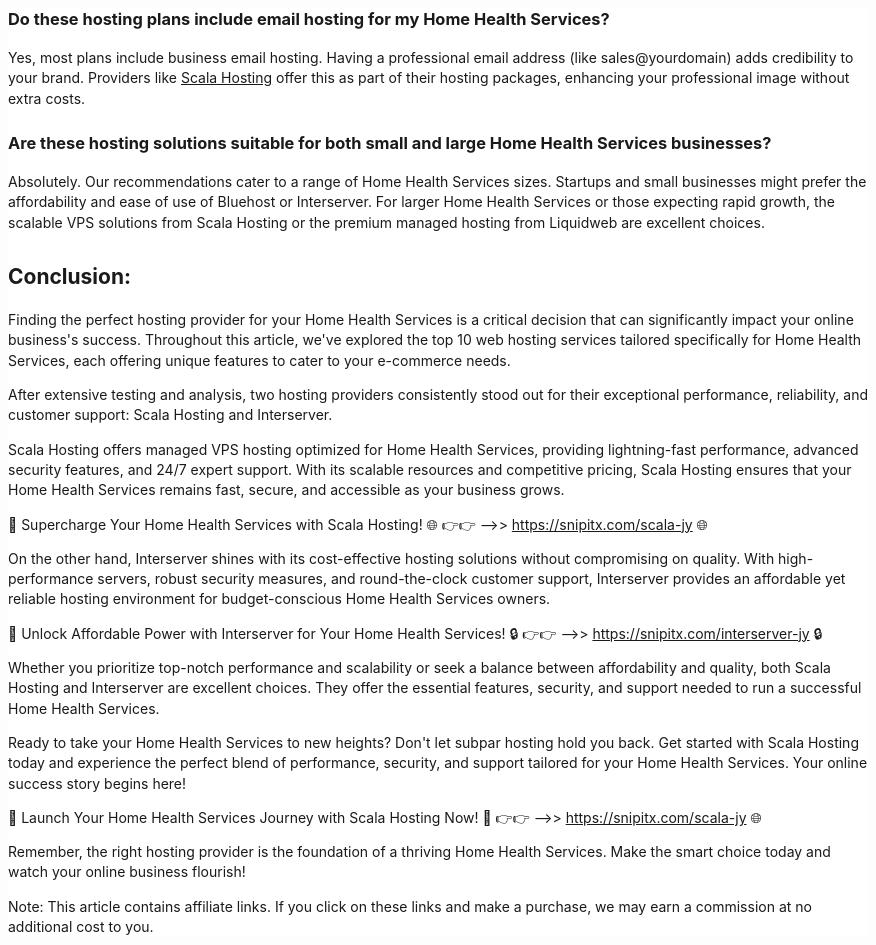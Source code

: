 ### Do these hosting plans include email hosting for my Home Health Services? 
Yes, most plans include business email hosting. Having a professional email address (like sales@yourdomain) adds credibility to your brand. Providers like [Scala Hosting](https://snipitx.com/scala-jy) offer this as part of their hosting packages, enhancing your professional image without extra costs.

### Are these hosting solutions suitable for both small and large Home Health Services businesses? 
Absolutely. Our recommendations cater to a range of Home Health Services sizes. Startups and small businesses might prefer the affordability and ease of use of Bluehost or Interserver. For larger Home Health Services or those expecting rapid growth, the scalable VPS solutions from Scala Hosting or the premium managed hosting from Liquidweb are excellent choices.

## Conclusion:

Finding the perfect hosting provider for your Home Health Services is a critical decision that can significantly impact your online business's success. Throughout this article, we've explored the top 10 web hosting services tailored specifically for Home Health Services, each offering unique features to cater to your e-commerce needs.

After extensive testing and analysis, two hosting providers consistently stood out for their exceptional performance, reliability, and customer support: Scala Hosting and Interserver.

Scala Hosting offers managed VPS hosting optimized for Home Health Services, providing lightning-fast performance, advanced security features, and 24/7 expert support. With its scalable resources and competitive pricing, Scala Hosting ensures that your Home Health Services remains fast, secure, and accessible as your business grows.

🚀 Supercharge Your Home Health Services with Scala Hosting! 🌐
👉👉 -->> https://snipitx.com/scala-jy 🌐

On the other hand, Interserver shines with its cost-effective hosting solutions without compromising on quality. With high-performance servers, robust security measures, and round-the-clock customer support, Interserver provides an affordable yet reliable hosting environment for budget-conscious Home Health Services owners.

💸 Unlock Affordable Power with Interserver for Your Home Health Services! 🔒
👉👉 -->> https://snipitx.com/interserver-jy 🔒

Whether you prioritize top-notch performance and scalability or seek a balance between affordability and quality, both Scala Hosting and Interserver are excellent choices. They offer the essential features, security, and support needed to run a successful Home Health Services.

Ready to take your Home Health Services to new heights? Don't let subpar hosting hold you back. Get started with Scala Hosting today and experience the perfect blend of performance, security, and support tailored for your Home Health Services. Your online success story begins here!

🚀 Launch Your Home Health Services Journey with Scala Hosting Now! 🌟
👉👉 -->> https://snipitx.com/scala-jy 🌐

Remember, the right hosting provider is the foundation of a thriving Home Health Services. Make the smart choice today and watch your online business flourish!

Note: This article contains affiliate links. If you click on these links and make a purchase, we may earn a commission at no additional cost to you.